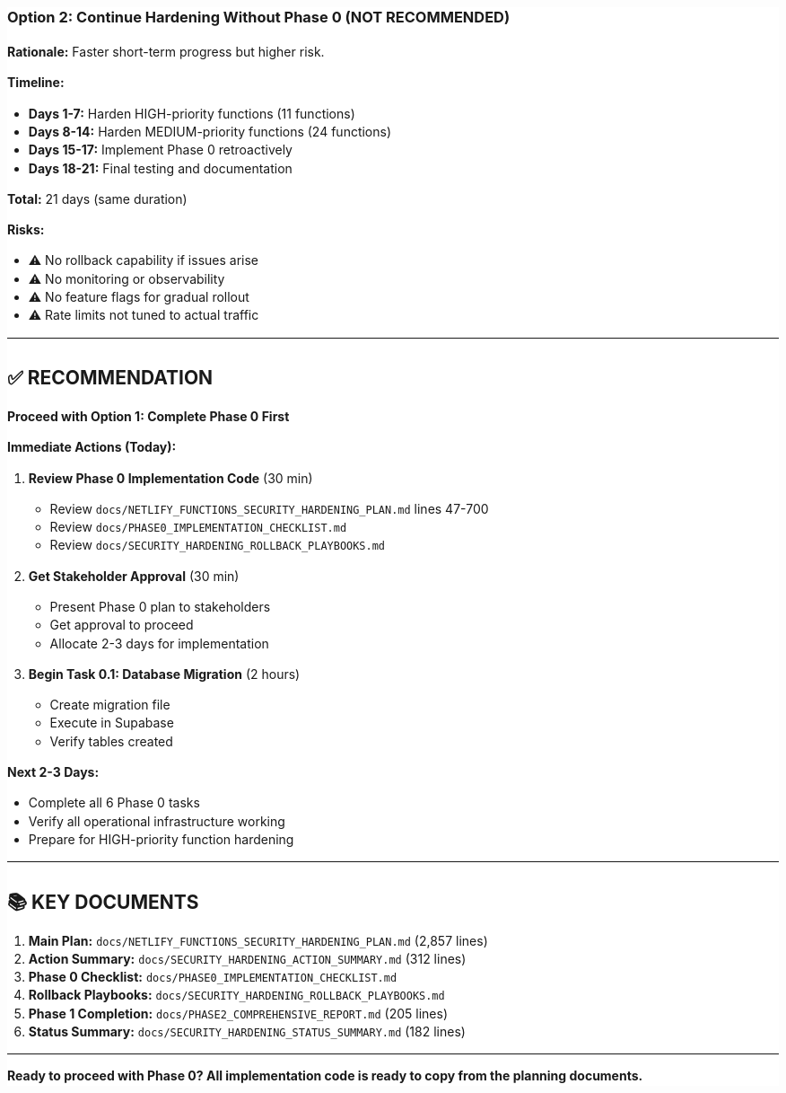 
### **Option 2: Continue Hardening Without Phase 0 (NOT RECOMMENDED)**

**Rationale:** Faster short-term progress but higher risk.

**Timeline:**
- **Days 1-7:** Harden HIGH-priority functions (11 functions)
- **Days 8-14:** Harden MEDIUM-priority functions (24 functions)
- **Days 15-17:** Implement Phase 0 retroactively
- **Days 18-21:** Final testing and documentation

**Total:** 21 days (same duration)

**Risks:**
- ⚠️ No rollback capability if issues arise
- ⚠️ No monitoring or observability
- ⚠️ No feature flags for gradual rollout
- ⚠️ Rate limits not tuned to actual traffic

---

## ✅ **RECOMMENDATION**

**Proceed with Option 1: Complete Phase 0 First**

**Immediate Actions (Today):**

1. **Review Phase 0 Implementation Code** (30 min)
   - Review `docs/NETLIFY_FUNCTIONS_SECURITY_HARDENING_PLAN.md` lines 47-700
   - Review `docs/PHASE0_IMPLEMENTATION_CHECKLIST.md`
   - Review `docs/SECURITY_HARDENING_ROLLBACK_PLAYBOOKS.md`

2. **Get Stakeholder Approval** (30 min)
   - Present Phase 0 plan to stakeholders
   - Get approval to proceed
   - Allocate 2-3 days for implementation

3. **Begin Task 0.1: Database Migration** (2 hours)
   - Create migration file
   - Execute in Supabase
   - Verify tables created

**Next 2-3 Days:**
- Complete all 6 Phase 0 tasks
- Verify all operational infrastructure working
- Prepare for HIGH-priority function hardening

---

## 📚 **KEY DOCUMENTS**

1. **Main Plan:** `docs/NETLIFY_FUNCTIONS_SECURITY_HARDENING_PLAN.md` (2,857 lines)
2. **Action Summary:** `docs/SECURITY_HARDENING_ACTION_SUMMARY.md` (312 lines)
3. **Phase 0 Checklist:** `docs/PHASE0_IMPLEMENTATION_CHECKLIST.md`
4. **Rollback Playbooks:** `docs/SECURITY_HARDENING_ROLLBACK_PLAYBOOKS.md`
5. **Phase 1 Completion:** `docs/PHASE2_COMPREHENSIVE_REPORT.md` (205 lines)
6. **Status Summary:** `docs/SECURITY_HARDENING_STATUS_SUMMARY.md` (182 lines)

---

**Ready to proceed with Phase 0? All implementation code is ready to copy from the planning documents.**

